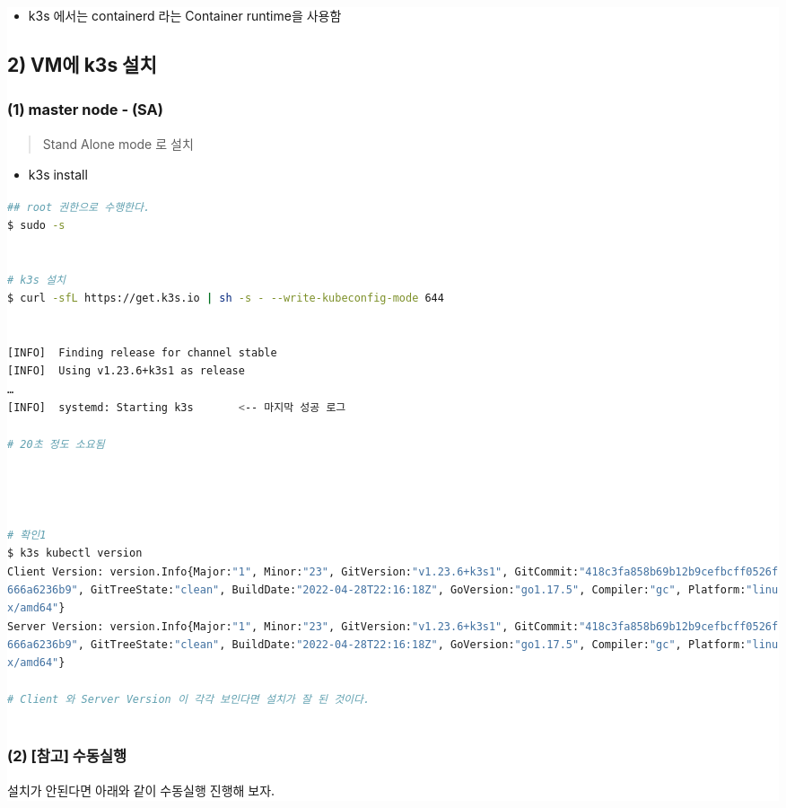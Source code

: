 - k3s 에서는 containerd 라는 Container runtime을 사용함







## 2) VM에 k3s 설치

### (1) master node - (SA)

> Stand Alone mode 로 설치

- k3s install

```sh
## root 권한으로 수행한다.
$ sudo -s


# k3s 설치
$ curl -sfL https://get.k3s.io | sh -s - --write-kubeconfig-mode 644


[INFO]  Finding release for channel stable
[INFO]  Using v1.23.6+k3s1 as release
…
[INFO]  systemd: Starting k3s       <-- 마지막 성공 로그

# 20초 정도 소요됨




# 확인1
$ k3s kubectl version
Client Version: version.Info{Major:"1", Minor:"23", GitVersion:"v1.23.6+k3s1", GitCommit:"418c3fa858b69b12b9cefbcff0526f666a6236b9", GitTreeState:"clean", BuildDate:"2022-04-28T22:16:18Z", GoVersion:"go1.17.5", Compiler:"gc", Platform:"linux/amd64"}
Server Version: version.Info{Major:"1", Minor:"23", GitVersion:"v1.23.6+k3s1", GitCommit:"418c3fa858b69b12b9cefbcff0526f666a6236b9", GitTreeState:"clean", BuildDate:"2022-04-28T22:16:18Z", GoVersion:"go1.17.5", Compiler:"gc", Platform:"linux/amd64"}

# Client 와 Server Version 이 각각 보인다면 설치가 잘 된 것이다.



```





### (2) [참고] 수동실행

설치가 안된다면 아래와 같이 수동실행 진행해 보자.
